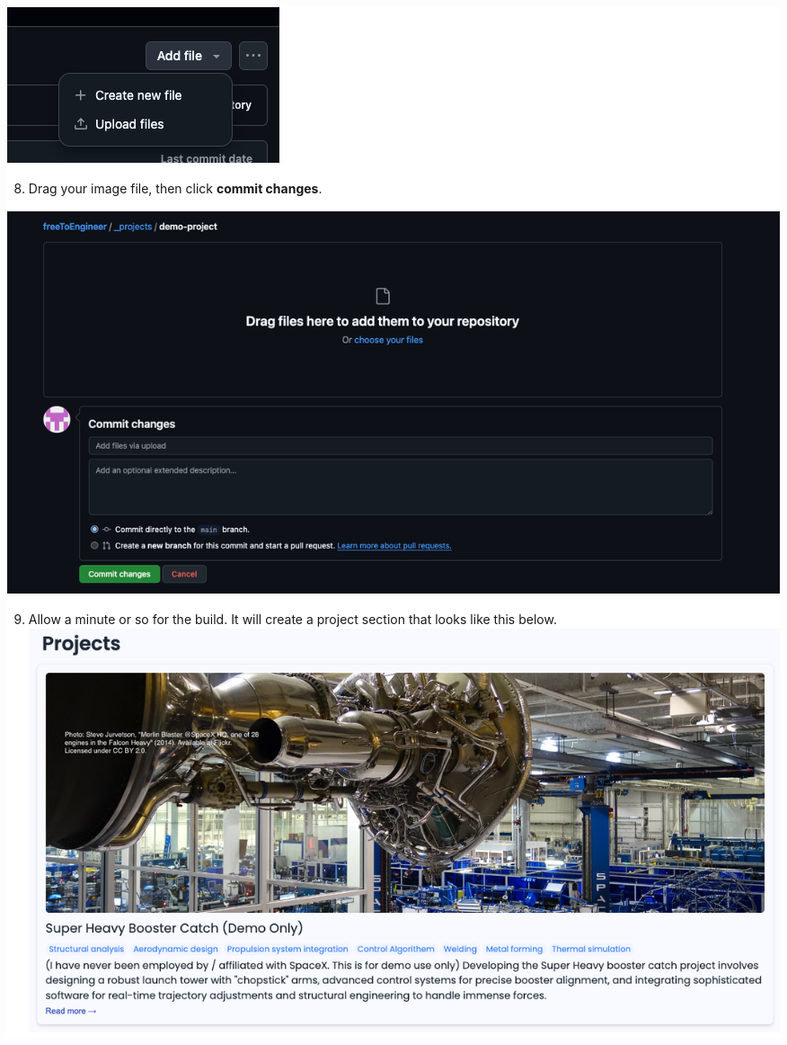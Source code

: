 ![GitHub Use Template](/assets/readme/create-new-file.png) 

8. Drag your image file, then click **commit changes**.
    
![GitHub Use Template](/assets/readme/upload-files.png) 

9. Allow a minute or so for the build. It will create a project section that looks like this below.
![GitHub Use Template](/assets/readme/project-section.png) 
